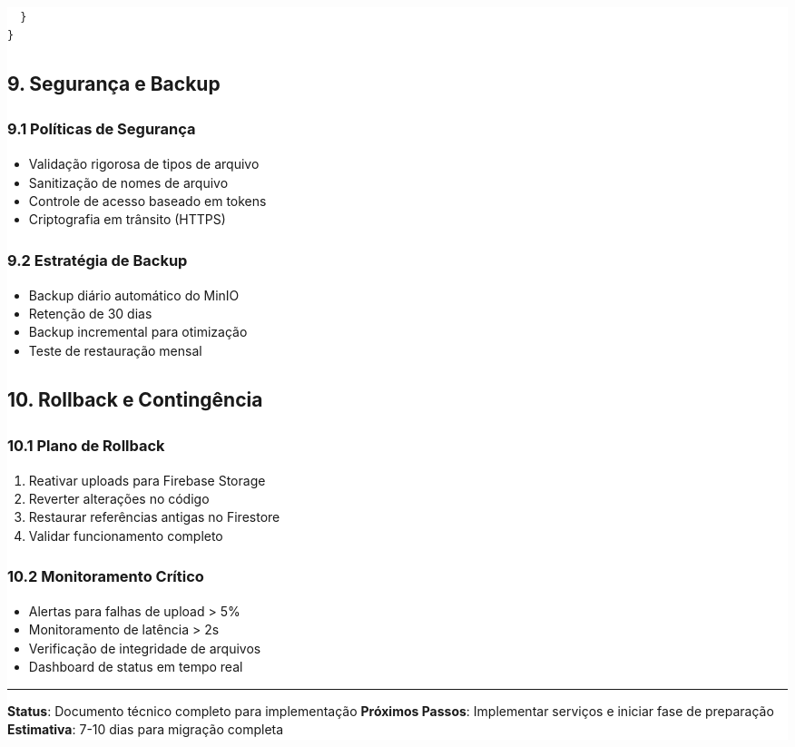 ```typescript
  }
}
```

## 9. Segurança e Backup

### 9.1 Políticas de Segurança
- Validação rigorosa de tipos de arquivo
- Sanitização de nomes de arquivo
- Controle de acesso baseado em tokens
- Criptografia em trânsito (HTTPS)

### 9.2 Estratégia de Backup
- Backup diário automático do MinIO
- Retenção de 30 dias
- Backup incremental para otimização
- Teste de restauração mensal

## 10. Rollback e Contingência

### 10.1 Plano de Rollback
1. Reativar uploads para Firebase Storage
2. Reverter alterações no código
3. Restaurar referências antigas no Firestore
4. Validar funcionamento completo

### 10.2 Monitoramento Crítico
- Alertas para falhas de upload > 5%
- Monitoramento de latência > 2s
- Verificação de integridade de arquivos
- Dashboard de status em tempo real

---

**Status**: Documento técnico completo para implementação
**Próximos Passos**: Implementar serviços e iniciar fase de preparação
**Estimativa**: 7-10 dias para migração completa